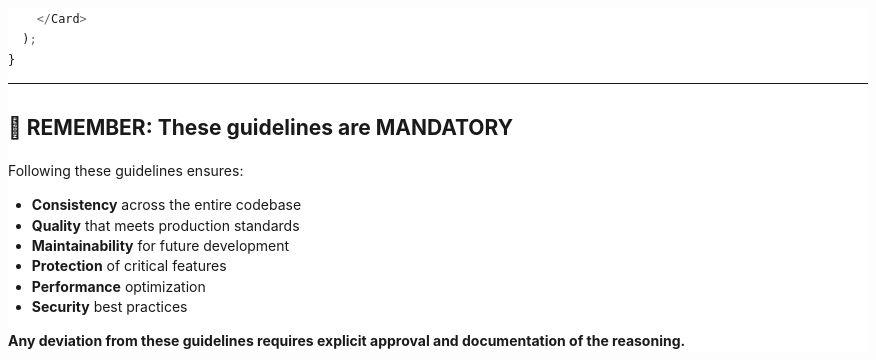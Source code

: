 ```typescript
    </Card>
  );
}
```

---

## 🎯 **REMEMBER: These guidelines are MANDATORY**

Following these guidelines ensures:

- **Consistency** across the entire codebase
- **Quality** that meets production standards
- **Maintainability** for future development
- **Protection** of critical features
- **Performance** optimization
- **Security** best practices

**Any deviation from these guidelines requires explicit approval and documentation of the reasoning.**
